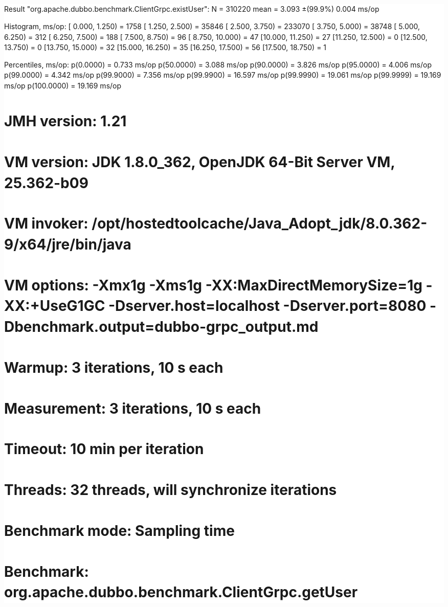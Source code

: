 

Result "org.apache.dubbo.benchmark.ClientGrpc.existUser":
  N = 310220
  mean =      3.093 ±(99.9%) 0.004 ms/op

  Histogram, ms/op:
    [ 0.000,  1.250) = 1758 
    [ 1.250,  2.500) = 35846 
    [ 2.500,  3.750) = 233070 
    [ 3.750,  5.000) = 38748 
    [ 5.000,  6.250) = 312 
    [ 6.250,  7.500) = 188 
    [ 7.500,  8.750) = 96 
    [ 8.750, 10.000) = 47 
    [10.000, 11.250) = 27 
    [11.250, 12.500) = 0 
    [12.500, 13.750) = 0 
    [13.750, 15.000) = 32 
    [15.000, 16.250) = 35 
    [16.250, 17.500) = 56 
    [17.500, 18.750) = 1 

  Percentiles, ms/op:
      p(0.0000) =      0.733 ms/op
     p(50.0000) =      3.088 ms/op
     p(90.0000) =      3.826 ms/op
     p(95.0000) =      4.006 ms/op
     p(99.0000) =      4.342 ms/op
     p(99.9000) =      7.356 ms/op
     p(99.9900) =     16.597 ms/op
     p(99.9990) =     19.061 ms/op
     p(99.9999) =     19.169 ms/op
    p(100.0000) =     19.169 ms/op


# JMH version: 1.21
# VM version: JDK 1.8.0_362, OpenJDK 64-Bit Server VM, 25.362-b09
# VM invoker: /opt/hostedtoolcache/Java_Adopt_jdk/8.0.362-9/x64/jre/bin/java
# VM options: -Xmx1g -Xms1g -XX:MaxDirectMemorySize=1g -XX:+UseG1GC -Dserver.host=localhost -Dserver.port=8080 -Dbenchmark.output=dubbo-grpc_output.md
# Warmup: 3 iterations, 10 s each
# Measurement: 3 iterations, 10 s each
# Timeout: 10 min per iteration
# Threads: 32 threads, will synchronize iterations
# Benchmark mode: Sampling time
# Benchmark: org.apache.dubbo.benchmark.ClientGrpc.getUser
